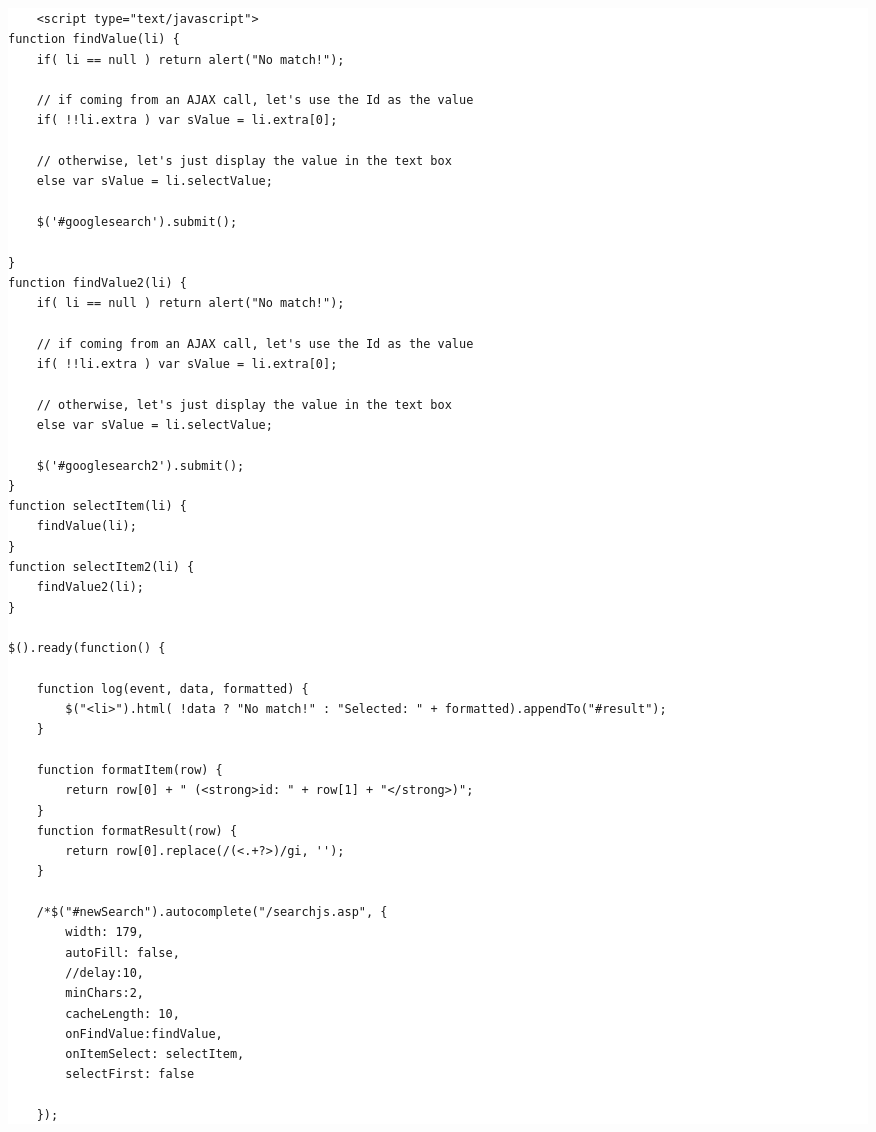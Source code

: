         
        <script type="text/javascript">
    function findValue(li) {
    	if( li == null ) return alert("No match!");
    
    	// if coming from an AJAX call, let's use the Id as the value
    	if( !!li.extra ) var sValue = li.extra[0];
    
    	// otherwise, let's just display the value in the text box
    	else var sValue = li.selectValue;
    
    	$('#googlesearch').submit();
    	
    }
    function findValue2(li) {
    	if( li == null ) return alert("No match!");
    
    	// if coming from an AJAX call, let's use the Id as the value
    	if( !!li.extra ) var sValue = li.extra[0];
    
    	// otherwise, let's just display the value in the text box
    	else var sValue = li.selectValue;
    	
    	$('#googlesearch2').submit();
    }
    function selectItem(li) {
    	findValue(li);
    }
    function selectItem2(li) {
    	findValue2(li);
    }
    
    $().ready(function() {
    
    	function log(event, data, formatted) {
    		$("<li>").html( !data ? "No match!" : "Selected: " + formatted).appendTo("#result");
    	}
    	
    	function formatItem(row) {
    		return row[0] + " (<strong>id: " + row[1] + "</strong>)";
    	}
    	function formatResult(row) {
    		return row[0].replace(/(<.+?>)/gi, '');
    	}
    	
    	/*$("#newSearch").autocomplete("/searchjs.asp", {
    		width: 179,
    		autoFill: false,
    		//delay:10,
    		minChars:2,
    		cacheLength: 10,
    		onFindValue:findValue,
    		onItemSelect: selectItem,
    		selectFirst: false
    
    	});
    	
